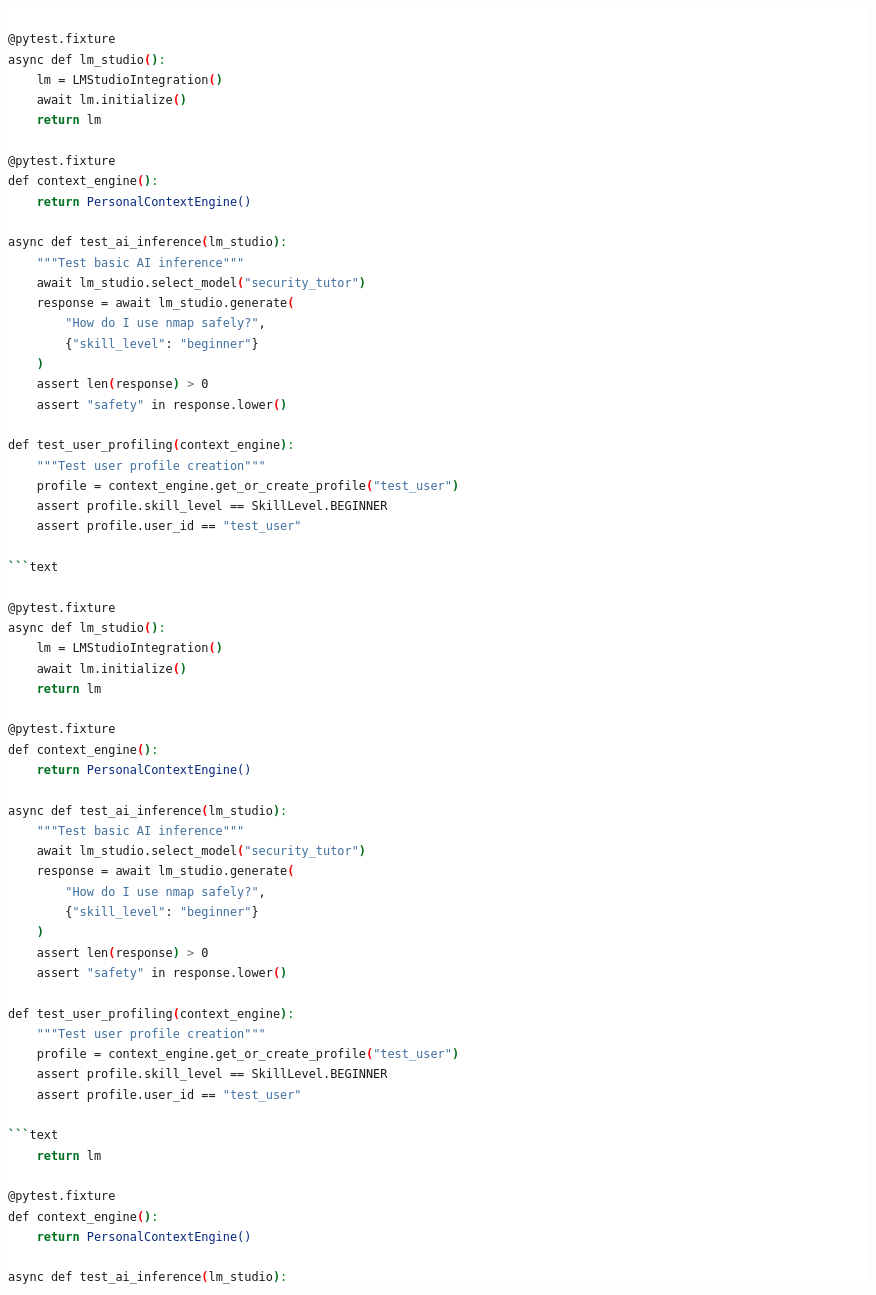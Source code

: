 ```bash

@pytest.fixture
async def lm_studio():
    lm = LMStudioIntegration()
    await lm.initialize()
    return lm

@pytest.fixture
def context_engine():
    return PersonalContextEngine()

async def test_ai_inference(lm_studio):
    """Test basic AI inference"""
    await lm_studio.select_model("security_tutor")
    response = await lm_studio.generate(
        "How do I use nmap safely?",
        {"skill_level": "beginner"}
    )
    assert len(response) > 0
    assert "safety" in response.lower()

def test_user_profiling(context_engine):
    """Test user profile creation"""
    profile = context_engine.get_or_create_profile("test_user")
    assert profile.skill_level == SkillLevel.BEGINNER
    assert profile.user_id == "test_user"

```text

@pytest.fixture
async def lm_studio():
    lm = LMStudioIntegration()
    await lm.initialize()
    return lm

@pytest.fixture
def context_engine():
    return PersonalContextEngine()

async def test_ai_inference(lm_studio):
    """Test basic AI inference"""
    await lm_studio.select_model("security_tutor")
    response = await lm_studio.generate(
        "How do I use nmap safely?",
        {"skill_level": "beginner"}
    )
    assert len(response) > 0
    assert "safety" in response.lower()

def test_user_profiling(context_engine):
    """Test user profile creation"""
    profile = context_engine.get_or_create_profile("test_user")
    assert profile.skill_level == SkillLevel.BEGINNER
    assert profile.user_id == "test_user"

```text
    return lm

@pytest.fixture
def context_engine():
    return PersonalContextEngine()

async def test_ai_inference(lm_studio):
```